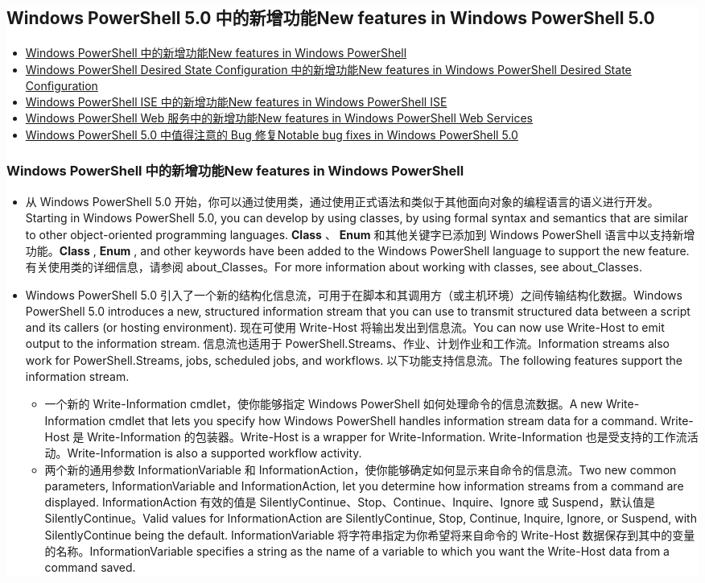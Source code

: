 ## <a name="new-features-in-windows-powershell-50"></a><span data-ttu-id="32a81-167">Windows PowerShell 5.0 中的新增功能</span><span class="sxs-lookup"><span data-stu-id="32a81-167">New features in Windows PowerShell 5.0</span></span>

- [<span data-ttu-id="32a81-168">Windows PowerShell 中的新增功能</span><span class="sxs-lookup"><span data-stu-id="32a81-168">New features in Windows PowerShell</span></span>](#new-features-in-windows-powershell)
- [<span data-ttu-id="32a81-169">Windows PowerShell Desired State Configuration 中的新增功能</span><span class="sxs-lookup"><span data-stu-id="32a81-169">New features in Windows PowerShell Desired State Configuration</span></span>](#new-features-in-windows-powershell-desired-state-configuration)
- [<span data-ttu-id="32a81-170">Windows PowerShell ISE 中的新增功能</span><span class="sxs-lookup"><span data-stu-id="32a81-170">New features in Windows PowerShell ISE</span></span>](#new-features-in-windows-powershell-ise)
- [<span data-ttu-id="32a81-171">Windows PowerShell Web 服务中的新增功能</span><span class="sxs-lookup"><span data-stu-id="32a81-171">New features in Windows PowerShell Web Services</span></span>](#new-features-in-windows-powershell-web-services-management-odata-iis-extension)
- [<span data-ttu-id="32a81-172">Windows PowerShell 5.0 中值得注意的 Bug 修复</span><span class="sxs-lookup"><span data-stu-id="32a81-172">Notable bug fixes in Windows PowerShell 5.0</span></span>](#notable-bug-fixes-in-windows-powershell-50)

### <a name="new-features-in-windows-powershell"></a><span data-ttu-id="32a81-173">Windows PowerShell 中的新增功能</span><span class="sxs-lookup"><span data-stu-id="32a81-173">New features in Windows PowerShell</span></span>

- <span data-ttu-id="32a81-174">从 Windows PowerShell 5.0 开始，你可以通过使用类，通过使用正式语法和类似于其他面向对象的编程语言的语义进行开发。</span><span class="sxs-lookup"><span data-stu-id="32a81-174">Starting in Windows PowerShell 5.0, you can develop by using classes, by using formal syntax and semantics that are similar to other object-oriented programming languages.</span></span> <span data-ttu-id="32a81-175">**Class** 、 **Enum** 和其他关键字已添加到 Windows PowerShell 语言中以支持新增功能。</span><span class="sxs-lookup"><span data-stu-id="32a81-175">**Class** , **Enum** , and other keywords have been added to the Windows PowerShell language to support the new feature.</span></span>
  <span data-ttu-id="32a81-176">有关使用类的详细信息，请参阅 about_Classes。</span><span class="sxs-lookup"><span data-stu-id="32a81-176">For more information about working with classes, see about_Classes.</span></span>

- <span data-ttu-id="32a81-177">Windows PowerShell 5.0 引入了一个新的结构化信息流，可用于在脚本和其调用方（或主机环境）之间传输结构化数据。</span><span class="sxs-lookup"><span data-stu-id="32a81-177">Windows PowerShell 5.0 introduces a new, structured information stream that you can use to transmit structured data between a script and its callers (or hosting environment).</span></span> <span data-ttu-id="32a81-178">现在可使用 Write-Host 将输出发出到信息流。</span><span class="sxs-lookup"><span data-stu-id="32a81-178">You can now use Write-Host to emit output to the information stream.</span></span> <span data-ttu-id="32a81-179">信息流也适用于 PowerShell.Streams、作业、计划作业和工作流。</span><span class="sxs-lookup"><span data-stu-id="32a81-179">Information streams also work for PowerShell.Streams, jobs, scheduled jobs, and workflows.</span></span> <span data-ttu-id="32a81-180">以下功能支持信息流。</span><span class="sxs-lookup"><span data-stu-id="32a81-180">The following features support the information stream.</span></span>
  - <span data-ttu-id="32a81-181">一个新的 Write-Information cmdlet，使你能够指定 Windows PowerShell 如何处理命令的信息流数据。</span><span class="sxs-lookup"><span data-stu-id="32a81-181">A new Write-Information cmdlet that lets you specify how Windows PowerShell handles information stream data for a command.</span></span> <span data-ttu-id="32a81-182">Write-Host 是 Write-Information 的包装器。</span><span class="sxs-lookup"><span data-stu-id="32a81-182">Write-Host is a wrapper for Write-Information.</span></span> <span data-ttu-id="32a81-183">Write-Information 也是受支持的工作流活动。</span><span class="sxs-lookup"><span data-stu-id="32a81-183">Write-Information is also a supported workflow activity.</span></span>
  - <span data-ttu-id="32a81-184">两个新的通用参数 InformationVariable 和 InformationAction，使你能够确定如何显示来自命令的信息流。</span><span class="sxs-lookup"><span data-stu-id="32a81-184">Two new common parameters, InformationVariable and InformationAction, let you determine how information streams from a command are displayed.</span></span> <span data-ttu-id="32a81-185">InformationAction 有效的值是 SilentlyContinue、Stop、Continue、Inquire、Ignore 或 Suspend，默认值是 SilentlyContinue。</span><span class="sxs-lookup"><span data-stu-id="32a81-185">Valid values for InformationAction are SilentlyContinue, Stop, Continue, Inquire, Ignore, or Suspend, with SilentlyContinue being the default.</span></span> <span data-ttu-id="32a81-186">InformationVariable 将字符串指定为你希望将来自命令的 Write-Host 数据保存到其中的变量的名称。</span><span class="sxs-lookup"><span data-stu-id="32a81-186">InformationVariable specifies a string as the name of a variable to which you want the Write-Host data from a command saved.</span></span>